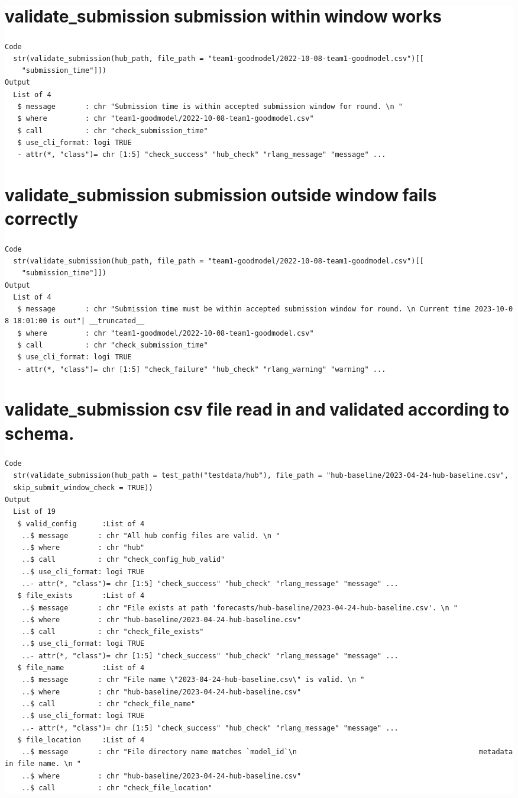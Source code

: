 # validate_submission submission within window works

    Code
      str(validate_submission(hub_path, file_path = "team1-goodmodel/2022-10-08-team1-goodmodel.csv")[[
        "submission_time"]])
    Output
      List of 4
       $ message       : chr "Submission time is within accepted submission window for round. \n "
       $ where         : chr "team1-goodmodel/2022-10-08-team1-goodmodel.csv"
       $ call          : chr "check_submission_time"
       $ use_cli_format: logi TRUE
       - attr(*, "class")= chr [1:5] "check_success" "hub_check" "rlang_message" "message" ...

# validate_submission submission outside window fails correctly

    Code
      str(validate_submission(hub_path, file_path = "team1-goodmodel/2022-10-08-team1-goodmodel.csv")[[
        "submission_time"]])
    Output
      List of 4
       $ message       : chr "Submission time must be within accepted submission window for round. \n Current time 2023-10-08 18:01:00 is out"| __truncated__
       $ where         : chr "team1-goodmodel/2022-10-08-team1-goodmodel.csv"
       $ call          : chr "check_submission_time"
       $ use_cli_format: logi TRUE
       - attr(*, "class")= chr [1:5] "check_failure" "hub_check" "rlang_warning" "warning" ...

# validate_submission csv file read in and validated according to schema.

    Code
      str(validate_submission(hub_path = test_path("testdata/hub"), file_path = "hub-baseline/2023-04-24-hub-baseline.csv",
      skip_submit_window_check = TRUE))
    Output
      List of 19
       $ valid_config      :List of 4
        ..$ message       : chr "All hub config files are valid. \n "
        ..$ where         : chr "hub"
        ..$ call          : chr "check_config_hub_valid"
        ..$ use_cli_format: logi TRUE
        ..- attr(*, "class")= chr [1:5] "check_success" "hub_check" "rlang_message" "message" ...
       $ file_exists       :List of 4
        ..$ message       : chr "File exists at path 'forecasts/hub-baseline/2023-04-24-hub-baseline.csv'. \n "
        ..$ where         : chr "hub-baseline/2023-04-24-hub-baseline.csv"
        ..$ call          : chr "check_file_exists"
        ..$ use_cli_format: logi TRUE
        ..- attr(*, "class")= chr [1:5] "check_success" "hub_check" "rlang_message" "message" ...
       $ file_name         :List of 4
        ..$ message       : chr "File name \"2023-04-24-hub-baseline.csv\" is valid. \n "
        ..$ where         : chr "hub-baseline/2023-04-24-hub-baseline.csv"
        ..$ call          : chr "check_file_name"
        ..$ use_cli_format: logi TRUE
        ..- attr(*, "class")= chr [1:5] "check_success" "hub_check" "rlang_message" "message" ...
       $ file_location     :List of 4
        ..$ message       : chr "File directory name matches `model_id`\n                                           metadata in file name. \n "
        ..$ where         : chr "hub-baseline/2023-04-24-hub-baseline.csv"
        ..$ call          : chr "check_file_location"